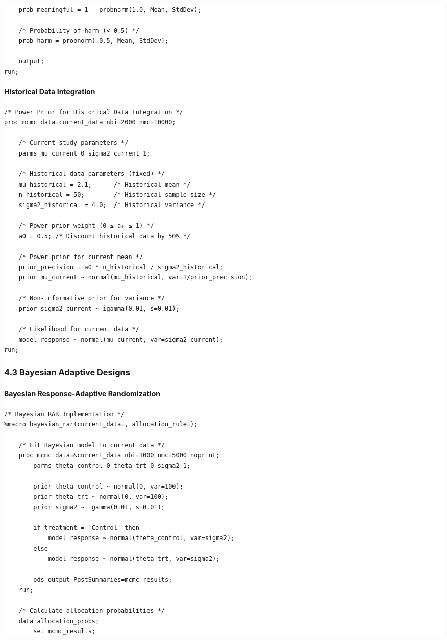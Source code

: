 ```sas
    prob_meaningful = 1 - probnorm(1.0, Mean, StdDev);
    
    /* Probability of harm (<-0.5) */
    prob_harm = probnorm(-0.5, Mean, StdDev);
    
    output;
run;
```

#### Historical Data Integration
```sas
/* Power Prior for Historical Data Integration */
proc mcmc data=current_data nbi=2000 nmc=10000;
    
    /* Current study parameters */
    parms mu_current 0 sigma2_current 1;
    
    /* Historical data parameters (fixed) */
    mu_historical = 2.1;      /* Historical mean */
    n_historical = 50;        /* Historical sample size */
    sigma2_historical = 4.0;  /* Historical variance */
    
    /* Power prior weight (0 ≤ a₀ ≤ 1) */
    a0 = 0.5; /* Discount historical data by 50% */
    
    /* Power prior for current mean */
    prior_precision = a0 * n_historical / sigma2_historical;
    prior mu_current ~ normal(mu_historical, var=1/prior_precision);
    
    /* Non-informative prior for variance */
    prior sigma2_current ~ igamma(0.01, s=0.01);
    
    /* Likelihood for current data */
    model response ~ normal(mu_current, var=sigma2_current);
run;
```

### 4.3 Bayesian Adaptive Designs

#### Bayesian Response-Adaptive Randomization
```sas
/* Bayesian RAR Implementation */
%macro bayesian_rar(current_data=, allocation_rule=);
    
    /* Fit Bayesian model to current data */
    proc mcmc data=&current_data nbi=1000 nmc=5000 noprint;
        parms theta_control 0 theta_trt 0 sigma2 1;
        
        prior theta_control ~ normal(0, var=100);
        prior theta_trt ~ normal(0, var=100);
        prior sigma2 ~ igamma(0.01, s=0.01);
        
        if treatment = 'Control' then
            model response ~ normal(theta_control, var=sigma2);
        else
            model response ~ normal(theta_trt, var=sigma2);
        
        ods output PostSummaries=mcmc_results;
    run;
    
    /* Calculate allocation probabilities */
    data allocation_probs;
        set mcmc_results;
```